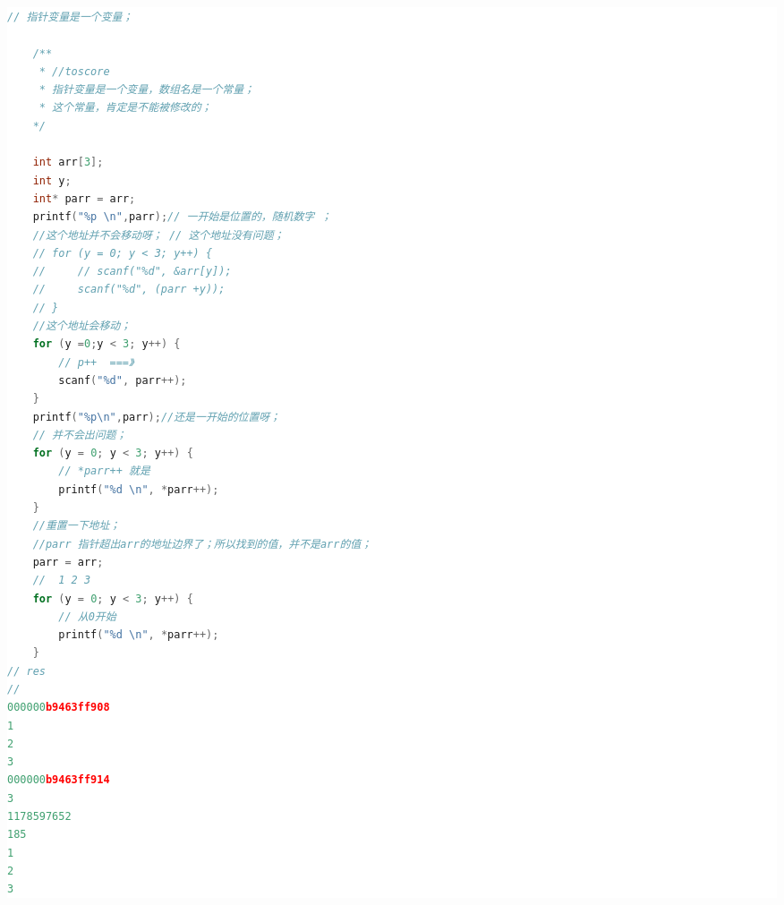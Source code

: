````c
// 指针变量是一个变量；

    /**
     * //toscore
     * 指针变量是一个变量，数组名是一个常量；
     * 这个常量，肯定是不能被修改的；
    */

    int arr[3];
    int y;
    int* parr = arr;
    printf("%p \n",parr);// 一开始是位置的，随机数字 ；
    //这个地址并不会移动呀； // 这个地址没有问题；
    // for (y = 0; y < 3; y++) {
    //     // scanf("%d", &arr[y]);
    //     scanf("%d", (parr +y));
    // }
    //这个地址会移动；
    for (y =0;y < 3; y++) {
        // p++  ===》 
        scanf("%d", parr++); 
    }
    printf("%p\n",parr);//还是一开始的位置呀；
    // 并不会出问题；
    for (y = 0; y < 3; y++) {
        // *parr++ 就是 
        printf("%d \n", *parr++);
    }
    //重置一下地址；
    //parr 指针超出arr的地址边界了；所以找到的值，并不是arr的值；
    parr = arr;
    //  1 2 3
    for (y = 0; y < 3; y++) {
        // 从0开始
        printf("%d \n", *parr++);
    }
// res
//
000000b9463ff908
1
2
3
000000b9463ff914
3
1178597652
185
1
2
3
````
